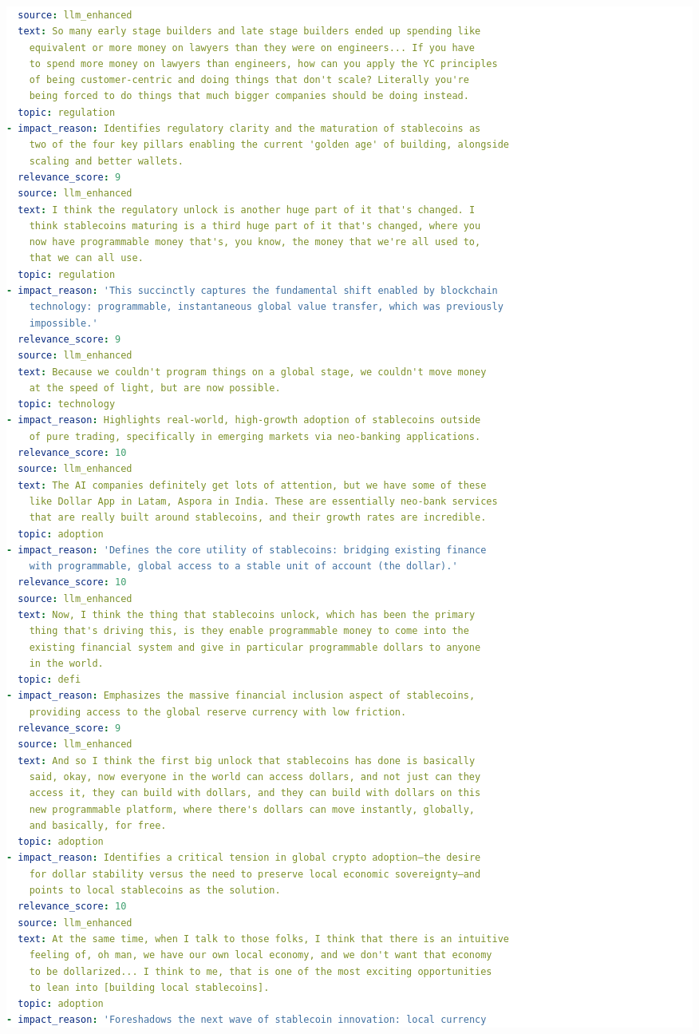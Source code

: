 ```yaml
  source: llm_enhanced
  text: So many early stage builders and late stage builders ended up spending like
    equivalent or more money on lawyers than they were on engineers... If you have
    to spend more money on lawyers than engineers, how can you apply the YC principles
    of being customer-centric and doing things that don't scale? Literally you're
    being forced to do things that much bigger companies should be doing instead.
  topic: regulation
- impact_reason: Identifies regulatory clarity and the maturation of stablecoins as
    two of the four key pillars enabling the current 'golden age' of building, alongside
    scaling and better wallets.
  relevance_score: 9
  source: llm_enhanced
  text: I think the regulatory unlock is another huge part of it that's changed. I
    think stablecoins maturing is a third huge part of it that's changed, where you
    now have programmable money that's, you know, the money that we're all used to,
    that we can all use.
  topic: regulation
- impact_reason: 'This succinctly captures the fundamental shift enabled by blockchain
    technology: programmable, instantaneous global value transfer, which was previously
    impossible.'
  relevance_score: 9
  source: llm_enhanced
  text: Because we couldn't program things on a global stage, we couldn't move money
    at the speed of light, but are now possible.
  topic: technology
- impact_reason: Highlights real-world, high-growth adoption of stablecoins outside
    of pure trading, specifically in emerging markets via neo-banking applications.
  relevance_score: 10
  source: llm_enhanced
  text: The AI companies definitely get lots of attention, but we have some of these
    like Dollar App in Latam, Aspora in India. These are essentially neo-bank services
    that are really built around stablecoins, and their growth rates are incredible.
  topic: adoption
- impact_reason: 'Defines the core utility of stablecoins: bridging existing finance
    with programmable, global access to a stable unit of account (the dollar).'
  relevance_score: 10
  source: llm_enhanced
  text: Now, I think the thing that stablecoins unlock, which has been the primary
    thing that's driving this, is they enable programmable money to come into the
    existing financial system and give in particular programmable dollars to anyone
    in the world.
  topic: defi
- impact_reason: Emphasizes the massive financial inclusion aspect of stablecoins,
    providing access to the global reserve currency with low friction.
  relevance_score: 9
  source: llm_enhanced
  text: And so I think the first big unlock that stablecoins has done is basically
    said, okay, now everyone in the world can access dollars, and not just can they
    access it, they can build with dollars, and they can build with dollars on this
    new programmable platform, where there's dollars can move instantly, globally,
    and basically, for free.
  topic: adoption
- impact_reason: Identifies a critical tension in global crypto adoption—the desire
    for dollar stability versus the need to preserve local economic sovereignty—and
    points to local stablecoins as the solution.
  relevance_score: 10
  source: llm_enhanced
  text: At the same time, when I talk to those folks, I think that there is an intuitive
    feeling of, oh man, we have our own local economy, and we don't want that economy
    to be dollarized... I think to me, that is one of the most exciting opportunities
    to lean into [building local stablecoins].
  topic: adoption
- impact_reason: 'Foreshadows the next wave of stablecoin innovation: local currency
```